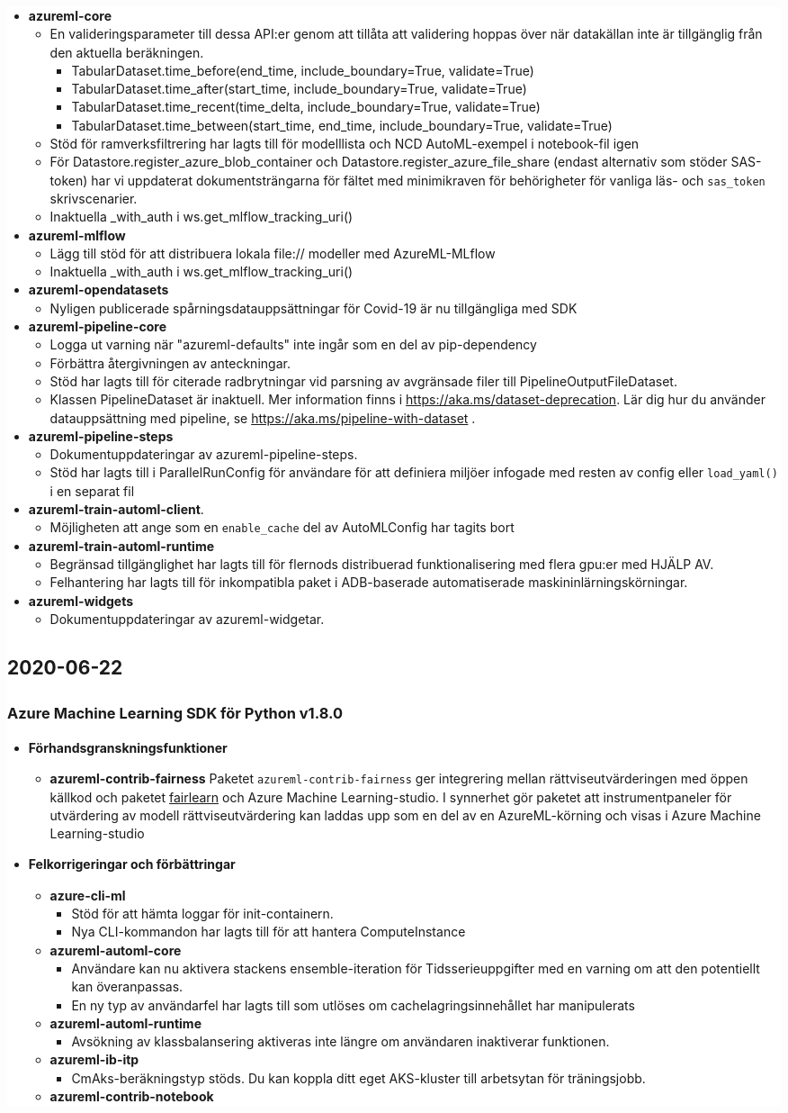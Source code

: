   + **azureml-core**
    + En valideringsparameter till dessa API:er genom att tillåta att validering hoppas över när datakällan inte är tillgänglig från den aktuella beräkningen.
      + TabularDataset.time_before(end_time, include_boundary=True, validate=True)
      + TabularDataset.time_after(start_time, include_boundary=True, validate=True)
      + TabularDataset.time_recent(time_delta, include_boundary=True, validate=True)
      + TabularDataset.time_between(start_time, end_time, include_boundary=True, validate=True)
    + Stöd för ramverksfiltrering har lagts till för modelllista och NCD AutoML-exempel i notebook-fil igen
    + För Datastore.register_azure_blob_container och Datastore.register_azure_file_share (endast alternativ som stöder SAS-token) har vi uppdaterat dokumentsträngarna för fältet med minimikraven för behörigheter för vanliga läs- och `sas_token` skrivscenarier.
    + Inaktuella _with_auth i ws.get_mlflow_tracking_uri()
  + **azureml-mlflow**
    + Lägg till stöd för att distribuera lokala file:// modeller med AzureML-MLflow
    + Inaktuella _with_auth i ws.get_mlflow_tracking_uri()
  + **azureml-opendatasets**
    + Nyligen publicerade spårningsdatauppsättningar för Covid-19 är nu tillgängliga med SDK
  + **azureml-pipeline-core**
    + Logga ut varning när "azureml-defaults" inte ingår som en del av pip-dependency
    + Förbättra återgivningen av anteckningar.
    + Stöd har lagts till för citerade radbrytningar vid parsning av avgränsade filer till PipelineOutputFileDataset.
    + Klassen PipelineDataset är inaktuell. Mer information finns i https://aka.ms/dataset-deprecation. Lär dig hur du använder datauppsättning med pipeline, se https://aka.ms/pipeline-with-dataset .
  + **azureml-pipeline-steps**
    + Dokumentuppdateringar av azureml-pipeline-steps.
    +  Stöd har lagts till i ParallelRunConfig för användare för att definiera miljöer infogade med resten av config eller `load_yaml()` i en separat fil
  + **azureml-train-automl-client**.
    + Möjligheten att ange som en `enable_cache` del av AutoMLConfig har tagits bort
  + **azureml-train-automl-runtime**
    + Begränsad tillgänglighet har lagts till för flernods distribuerad funktionalisering med flera gpu:er med HJÄLP AV.
    + Felhantering har lagts till för inkompatibla paket i ADB-baserade automatiserade maskininlärningskörningar.
  + **azureml-widgets**
    + Dokumentuppdateringar av azureml-widgetar.

  
## <a name="2020-06-22"></a>2020-06-22

### <a name="azure-machine-learning-sdk-for-python-v180"></a>Azure Machine Learning SDK för Python v1.8.0
  
  + **Förhandsgranskningsfunktioner**
    + **azureml-contrib-fairness** Paketet `azureml-contrib-fairness` ger integrering mellan rättviseutvärderingen med öppen källkod och paketet [fairlearn](https://fairlearn.github.io) och Azure Machine Learning-studio. I synnerhet gör paketet att instrumentpaneler för utvärdering av modell rättviseutvärdering kan laddas upp som en del av en AzureML-körning och visas i Azure Machine Learning-studio

+ **Felkorrigeringar och förbättringar**
  + **azure-cli-ml**
    + Stöd för att hämta loggar för init-containern.
    + Nya CLI-kommandon har lagts till för att hantera ComputeInstance
  + **azureml-automl-core**
    + Användare kan nu aktivera stackens ensemble-iteration för Tidsserieuppgifter med en varning om att den potentiellt kan överanpassas.
    + En ny typ av användarfel har lagts till som utlöses om cachelagringsinnehållet har manipulerats
  + **azureml-automl-runtime**
    + Avsökning av klassbalansering aktiveras inte längre om användaren inaktiverar funktionen.  
  + **azureml-ib-itp**
    + CmAks-beräkningstyp stöds. Du kan koppla ditt eget AKS-kluster till arbetsytan för träningsjobb.
  + **azureml-contrib-notebook**